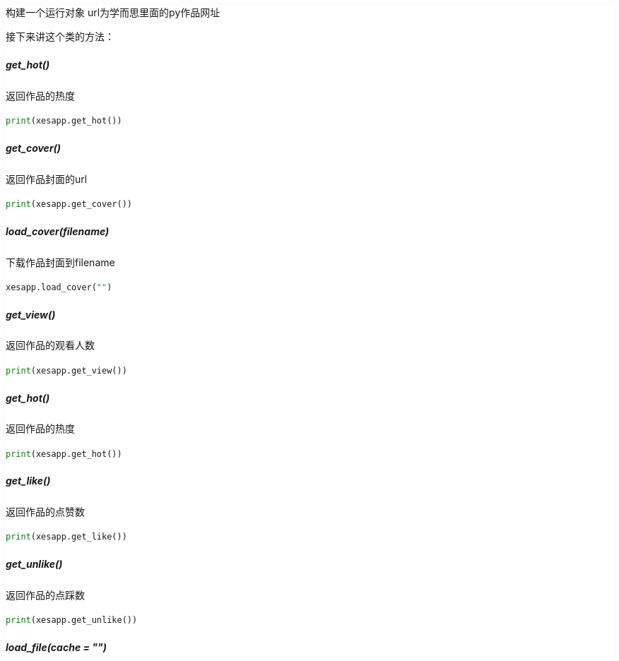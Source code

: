 构建一个运行对象
url为学而思里面的py作品网址

接下来讲这个类的方法：


##### get_hot()<u></u>

返回作品的热度

```python
print(xesapp.get_hot())
```

##### get_cover()

返回作品封面的url

```python
print(xesapp.get_cover())
```

##### load_cover(filename)

下载作品封面到filename

```python
xesapp.load_cover("")
```

##### get_view()

返回作品的观看人数

```python
print(xesapp.get_view())
```

##### get_hot()

返回作品的热度

```python
print(xesapp.get_hot())
```

##### get_like()

返回作品的点赞数

```python
print(xesapp.get_like())
```

##### get_unlike()

返回作品的点踩数

```python
print(xesapp.get_unlike())
```

##### load_file(cache = "")
